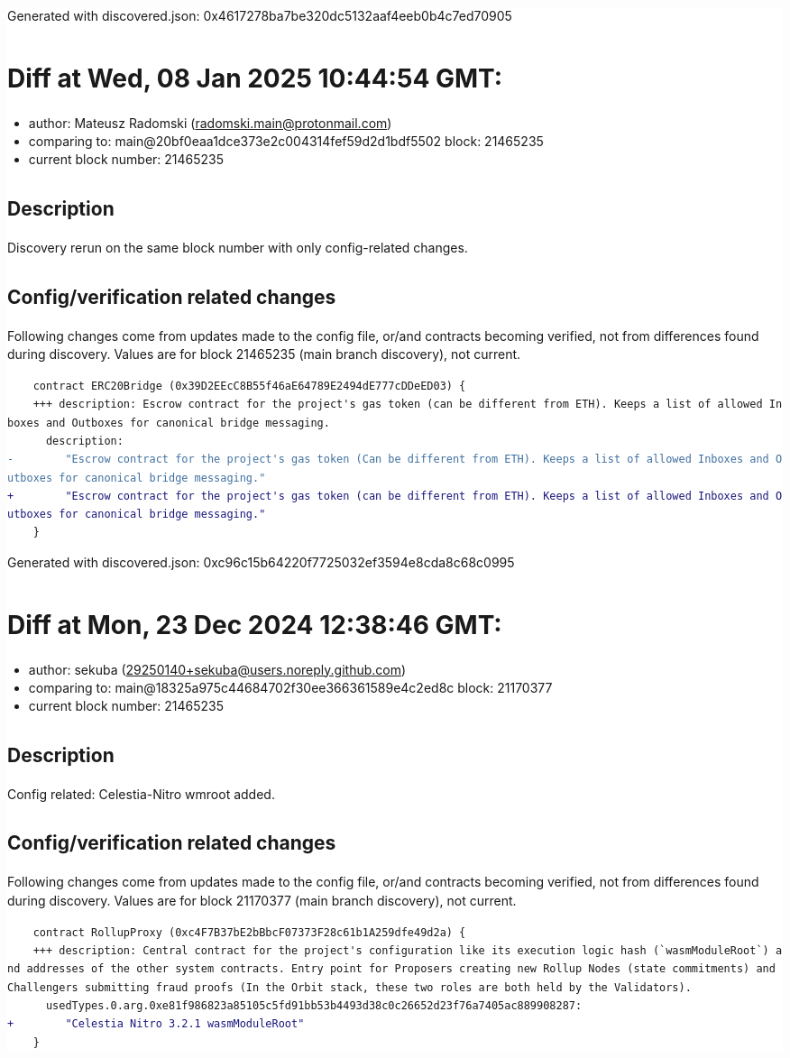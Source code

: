 Generated with discovered.json: 0x4617278ba7be320dc5132aaf4eeb0b4c7ed70905

# Diff at Wed, 08 Jan 2025 10:44:54 GMT:

- author: Mateusz Radomski (<radomski.main@protonmail.com>)
- comparing to: main@20bf0eaa1dce373e2c004314fef59d2d1bdf5502 block: 21465235
- current block number: 21465235

## Description

Discovery rerun on the same block number with only config-related changes.

## Config/verification related changes

Following changes come from updates made to the config file,
or/and contracts becoming verified, not from differences found during
discovery. Values are for block 21465235 (main branch discovery), not current.

```diff
    contract ERC20Bridge (0x39D2EEcC8B55f46aE64789E2494dE777cDDeED03) {
    +++ description: Escrow contract for the project's gas token (can be different from ETH). Keeps a list of allowed Inboxes and Outboxes for canonical bridge messaging.
      description:
-        "Escrow contract for the project's gas token (Can be different from ETH). Keeps a list of allowed Inboxes and Outboxes for canonical bridge messaging."
+        "Escrow contract for the project's gas token (can be different from ETH). Keeps a list of allowed Inboxes and Outboxes for canonical bridge messaging."
    }
```

Generated with discovered.json: 0xc96c15b64220f7725032ef3594e8cda8c68c0995

# Diff at Mon, 23 Dec 2024 12:38:46 GMT:

- author: sekuba (<29250140+sekuba@users.noreply.github.com>)
- comparing to: main@18325a975c44684702f30ee366361589e4c2ed8c block: 21170377
- current block number: 21465235

## Description

Config related: Celestia-Nitro wmroot added.

## Config/verification related changes

Following changes come from updates made to the config file,
or/and contracts becoming verified, not from differences found during
discovery. Values are for block 21170377 (main branch discovery), not current.

```diff
    contract RollupProxy (0xc4F7B37bE2bBbcF07373F28c61b1A259dfe49d2a) {
    +++ description: Central contract for the project's configuration like its execution logic hash (`wasmModuleRoot`) and addresses of the other system contracts. Entry point for Proposers creating new Rollup Nodes (state commitments) and Challengers submitting fraud proofs (In the Orbit stack, these two roles are both held by the Validators).
      usedTypes.0.arg.0xe81f986823a85105c5fd91bb53b4493d38c0c26652d23f76a7405ac889908287:
+        "Celestia Nitro 3.2.1 wasmModuleRoot"
    }
```
